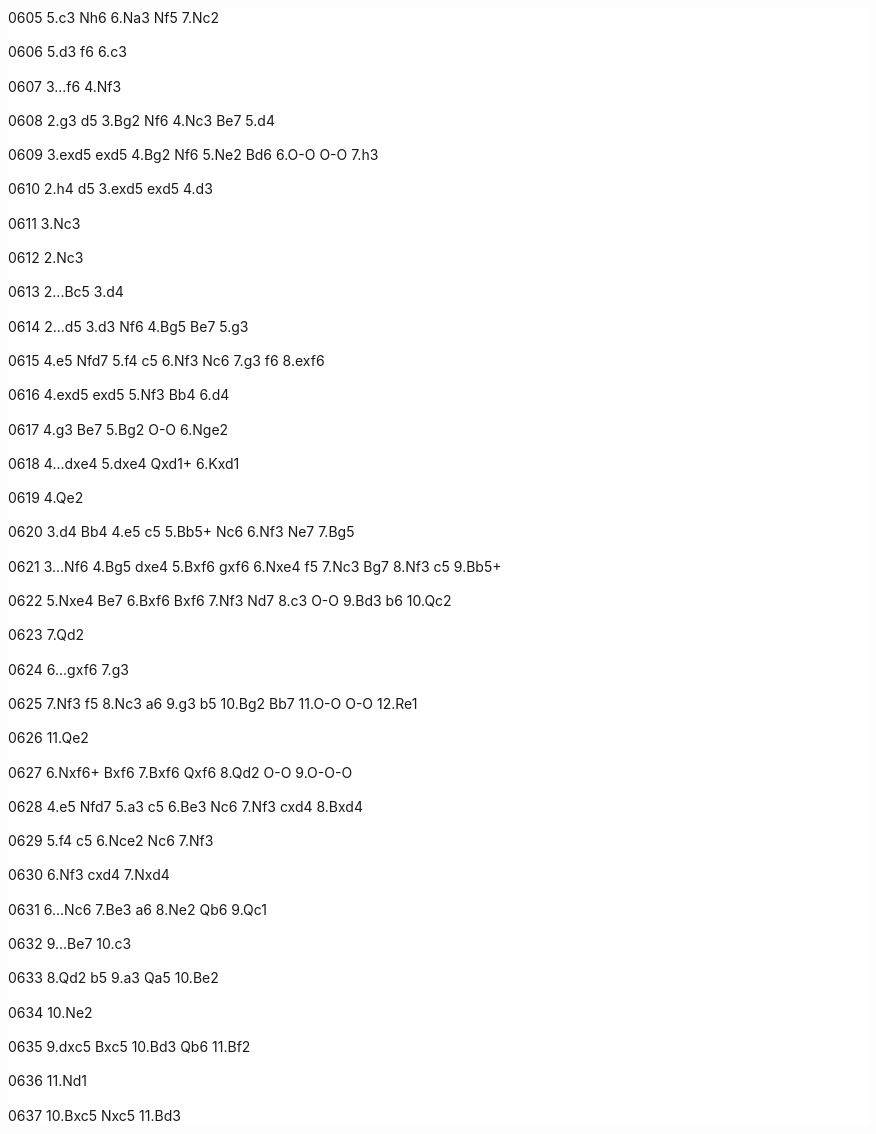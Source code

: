 0605 5.c3 Nh6 6.Na3 Nf5 7.Nc2

0606 5.d3 f6 6.c3

0607 3...f6 4.Nf3

0608 2.g3 d5 3.Bg2 Nf6 4.Nc3 Be7 5.d4

0609 3.exd5 exd5 4.Bg2 Nf6 5.Ne2 Bd6 6.O-O O-O 7.h3

0610 2.h4 d5 3.exd5 exd5 4.d3

0611 3.Nc3

0612 2.Nc3

0613 2...Bc5 3.d4

0614 2...d5 3.d3 Nf6 4.Bg5 Be7 5.g3

0615 4.e5 Nfd7 5.f4 c5 6.Nf3 Nc6 7.g3 f6 8.exf6

0616 4.exd5 exd5 5.Nf3 Bb4 6.d4

0617 4.g3 Be7 5.Bg2 O-O 6.Nge2

0618 4...dxe4 5.dxe4 Qxd1+ 6.Kxd1

0619 4.Qe2

0620 3.d4 Bb4 4.e5 c5 5.Bb5+ Nc6 6.Nf3 Ne7 7.Bg5

0621 3...Nf6 4.Bg5 dxe4 5.Bxf6 gxf6 6.Nxe4 f5 7.Nc3 Bg7 8.Nf3 c5 9.Bb5+

0622 5.Nxe4 Be7 6.Bxf6 Bxf6 7.Nf3 Nd7 8.c3 O-O 9.Bd3 b6 10.Qc2

0623 7.Qd2

0624 6...gxf6 7.g3

0625 7.Nf3 f5 8.Nc3 a6 9.g3 b5 10.Bg2 Bb7 11.O-O O-O 12.Re1

0626 11.Qe2

0627 6.Nxf6+ Bxf6 7.Bxf6 Qxf6 8.Qd2 O-O 9.O-O-O

0628 4.e5 Nfd7 5.a3 c5 6.Be3 Nc6 7.Nf3 cxd4 8.Bxd4

0629 5.f4 c5 6.Nce2 Nc6 7.Nf3

0630 6.Nf3 cxd4 7.Nxd4

0631 6...Nc6 7.Be3 a6 8.Ne2 Qb6 9.Qc1

0632 9...Be7 10.c3

0633 8.Qd2 b5 9.a3 Qa5 10.Be2

0634 10.Ne2

0635 9.dxc5 Bxc5 10.Bd3 Qb6 11.Bf2

0636 11.Nd1

0637 10.Bxc5 Nxc5 11.Bd3
